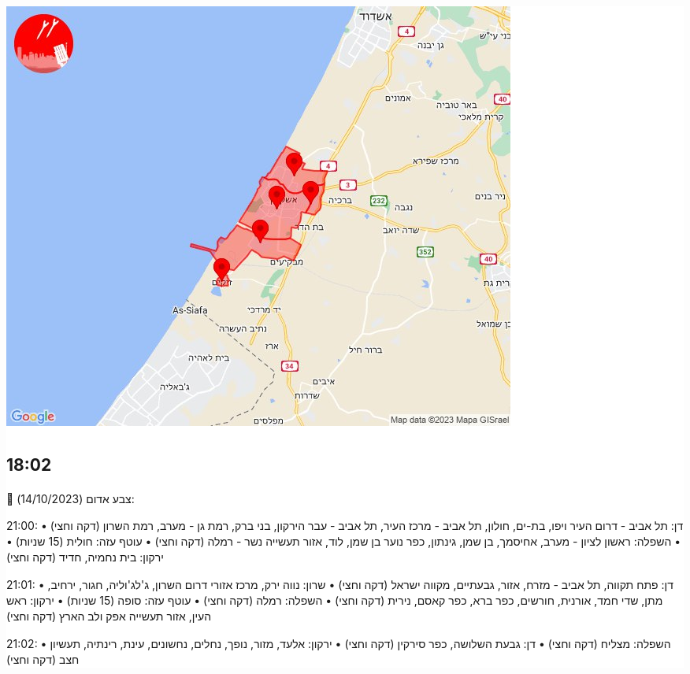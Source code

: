 ![Photo](images/14515.jpg)

## 18:02

🔴 צבע אדום (14/10/2023):

21:00:
• דן: תל אביב - דרום העיר ויפו, בת-ים, חולון, תל אביב - מרכז העיר, תל אביב - עבר הירקון, בני ברק, רמת גן - מערב, רמת השרון (דקה וחצי)
• השפלה: ראשון לציון - מערב, אחיסמך, בן שמן, גינתון, כפר נוער בן שמן, לוד, אזור תעשייה נשר - רמלה (דקה וחצי)
• עוטף עזה: חולית (15 שניות)
• ירקון: בית נחמיה, חדיד (דקה וחצי)

21:01:
• דן: פתח תקווה, תל אביב - מזרח, אזור, גבעתיים, מקווה ישראל (דקה וחצי)
• שרון: נווה ירק, מרכז אזורי דרום השרון, ג'לג'וליה, חגור, ירחיב, מתן, שדי חמד, אורנית, חורשים, כפר ברא, כפר קאסם, נירית (דקה וחצי)
• השפלה: רמלה (דקה וחצי)
• עוטף עזה: סופה (15 שניות)
• ירקון: ראש העין, אזור תעשייה אפק ולב הארץ (דקה וחצי)

21:02:
• השפלה: מצליח (דקה וחצי)
• דן: גבעת השלושה, כפר סירקין (דקה וחצי)
• ירקון: אלעד, מזור, נופך, נחלים, נחשונים, עינת, רינתיה, תעשיון חצב (דקה וחצי)
